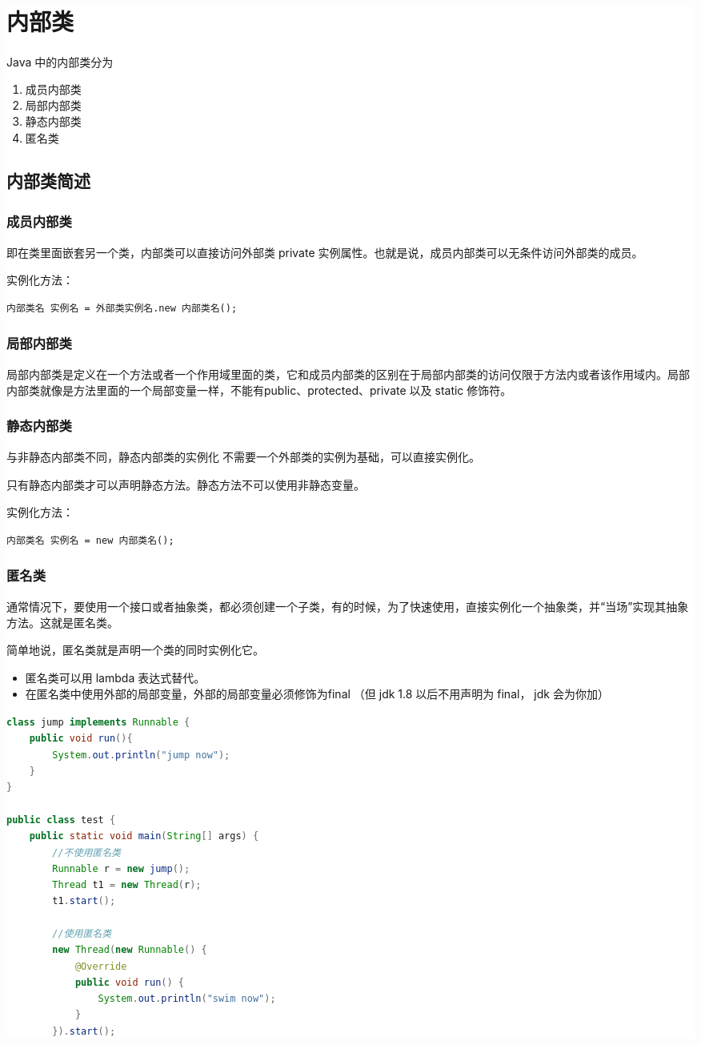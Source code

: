 # 内部类

Java 中的内部类分为
1. 成员内部类
2. 局部内部类
3. 静态内部类
4. 匿名类

## 内部类简述

### 成员内部类

即在类里面嵌套另一个类，内部类可以直接访问外部类 private 实例属性。也就是说，成员内部类可以无条件访问外部类的成员。

实例化方法：

```
内部类名 实例名 = 外部类实例名.new 内部类名();
```

### 局部内部类

局部内部类是定义在一个方法或者一个作用域里面的类，它和成员内部类的区别在于局部内部类的访问仅限于方法内或者该作用域内。局部内部类就像是方法里面的一个局部变量一样，不能有public、protected、private 以及 static 修饰符。


### 静态内部类

与非静态内部类不同，静态内部类的实例化 不需要一个外部类的实例为基础，可以直接实例化。

只有静态内部类才可以声明静态方法。静态方法不可以使用非静态变量。

实例化方法：
```
内部类名 实例名 = new 内部类名();
```

### 匿名类

通常情况下，要使用一个接口或者抽象类，都必须创建一个子类，有的时候，为了快速使用，直接实例化一个抽象类，并“当场”实现其抽象方法。这就是匿名类。

简单地说，匿名类就是声明一个类的同时实例化它。

- 匿名类可以用 lambda 表达式替代。
- 在匿名类中使用外部的局部变量，外部的局部变量必须修饰为final （但 jdk 1.8 以后不用声明为 final， jdk 会为你加）


```java
class jump implements Runnable {
    public void run(){
        System.out.println("jump now");
    }
}

public class test {
    public static void main(String[] args) {
        //不使用匿名类
        Runnable r = new jump();
        Thread t1 = new Thread(r);
        t1.start();

        //使用匿名类
        new Thread(new Runnable() {
            @Override
            public void run() {
                System.out.println("swim now");
            }
        }).start();
```